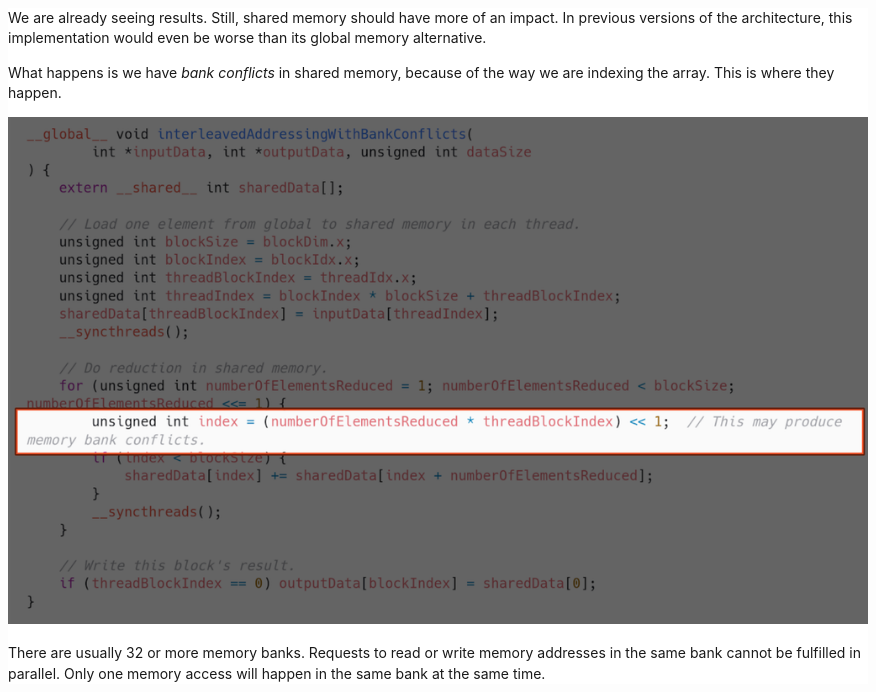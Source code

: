 </p>

We are already seeing results. Still, shared memory should have more of an impact.
In previous versions of the architecture, this implementation would even be worse than its global memory alternative.

What happens is we have _bank conflicts_ in shared memory, because of the way we are indexing the array.
This is where they happen.

<p style="text-align: center">
<img src="/assets/img/parallel-programming-cuda/bank-conflicts.png" alt="Memory bank conflicts" width=1000 />
</p>

There are usually 32 or more memory banks.
Requests to read or write memory addresses in the same bank cannot be fulfilled in parallel.
Only one memory access will happen in the same bank at the same time.

<p style="text-align: center">